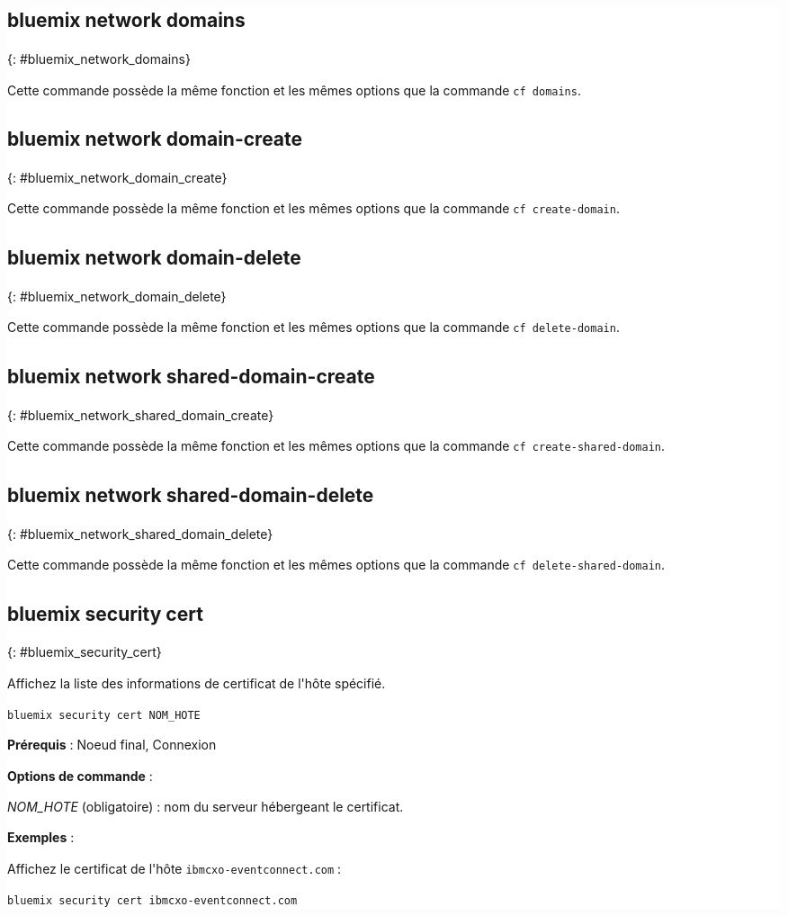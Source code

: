 
## bluemix network domains
{: #bluemix_network_domains}

Cette commande possède la même fonction et les mêmes options que la commande `cf domains`.


## bluemix network domain-create
{: #bluemix_network_domain_create}

Cette commande possède la même fonction et les mêmes options que la commande `cf create-domain`.


## bluemix network domain-delete
{: #bluemix_network_domain_delete}

Cette commande possède la même fonction et les mêmes options que la commande `cf delete-domain`.


## bluemix network shared-domain-create
{: #bluemix_network_shared_domain_create}

Cette commande possède la même fonction et les mêmes options que la commande `cf create-shared-domain`.


## bluemix network shared-domain-delete
{: #bluemix_network_shared_domain_delete}

Cette commande possède la même fonction et les mêmes options que la commande `cf delete-shared-domain`.


## bluemix security cert
{: #bluemix_security_cert}

Affichez la liste des informations de certificat de l'hôte spécifié.

```
bluemix security cert NOM_HOTE
```

**Prérequis** : Noeud final, Connexion

**Options de commande** :

*NOM_HOTE* (obligatoire) : nom du serveur hébergeant le certificat.

**Exemples** :

Affichez le certificat de l'hôte `ibmcxo-eventconnect.com` :

```
bluemix security cert ibmcxo-eventconnect.com
```

